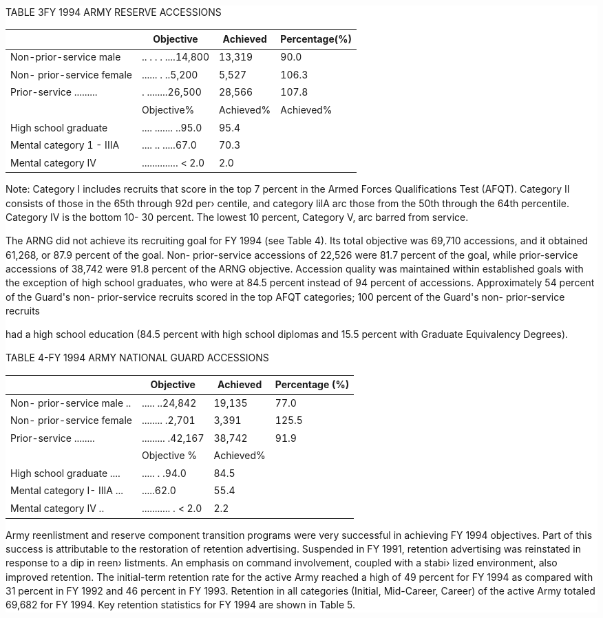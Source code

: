 TABLE 3FY 1994 ARMY RESERVE ACCESSIONS

|                           | Objective            | Achieved   | Percentage(%)   |
|---------------------------|----------------------|------------|-----------------|
| Non-prior-service male    | .. . . . ....14,800  | 13,319     | 90.0            |
| Non- prior-service female | ...... . ..5,200     | 5,527      | 106.3           |
| Prior-service .........   | . ........26,500     | 28,566     | 107.8           |
|                           | Objective%           | Achieved%  | Achieved%       |
| High school graduate      | .... ....... ..95.0  | 95.4       |                 |
| Mental category 1 - IIIA  | .... .. .....67.0    | 70.3       |                 |
| Mental category IV        | .............. < 2.0 | 2.0        |                 |

Note: Category I includes recruits  that score in the top 7 percent in the Armed Forces Qualifications Test (AFQT).  Category  II  consists of those in the 65th  through  92d per› centile, and category lilA arc those from the 50th through the 64th percentile. Category IV is the bottom  10- 30 percent. The lowest 10 percent, Category V, arc barred from service.

The ARNG did not achieve its recruiting goal for FY 1994 (see Table 4). Its  total  objective  was  69,710 accessions,  and  it  obtained 61,268, or 87.9  percent  of the goal.  Non- prior-service accessions  of 22,526  were 81.7  percent of the  goal,  while  prior-service accessions  of 38,742  were 91.8 percent of the ARNG  objective. Accession quality was  maintained within established goals with the exception of high school graduates, who were at 84.5 percent instead of 94 percent of accessions. Approximately 54  percent  of the  Guard's non- prior-service  recruits  scored  in  the  top AFQT categories;  100  percent of the  Guard's non- prior-service recruits

had a high school education (84.5 percent with high school diplomas and 15.5 percent with Graduate Equivalency Degrees).

TABLE 4-FY 1994 ARMY NATIONAL GUARD ACCESSIONS

|                             | Objective           | Achieved   | Percentage (%)   |
|-----------------------------|---------------------|------------|------------------|
| Non- prior-service male ..  | ..... ..24,842      | 19,135     | 77.0             |
| Non- prior-service female   | ........ .2,701     | 3,391      | 125.5            |
| Prior-service ........      | ......... .42,167   | 38,742     | 91.9             |
|                             | Objective %         | Achieved%  |                  |
| High school graduate ....   | ..... . .94.0       | 84.5       |                  |
| Mental category I- IIIA ... | .....62.0           | 55.4       |                  |
| Mental category IV ..       | ........... . < 2.0 | 2.2        |                  |

Army reenlistment and reserve component transition programs were very successful in achieving FY 1994 objectives. Part of this success is attributable  to  the restoration  of retention advertising.  Suspended in FY 1991, retention advertising was  reinstated in response to  a dip in reen› listments. An emphasis on command involvement, coupled with a stabi› lized  environment,  also  improved  retention.  The  initial-term  retention rate  for  the  active Army  reached a  high  of 49 percent  for  FY  1994  as compared with  31  percent  in FY  1992  and  46  percent  in  FY  1993. Retention  in  all  categories  (Initial,  Mid-Career,  Career)  of the  active Army  totaled 69,682 for FY 1994. Key retention statistics for FY  1994 are shown in Table 5.
